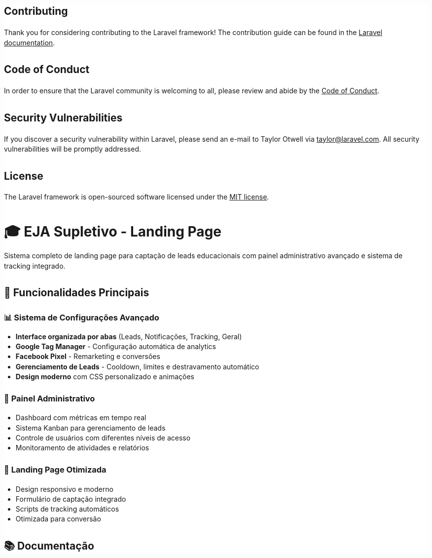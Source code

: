 ## Contributing

Thank you for considering contributing to the Laravel framework! The contribution guide can be found in the [Laravel documentation](https://laravel.com/docs/contributions).

## Code of Conduct

In order to ensure that the Laravel community is welcoming to all, please review and abide by the [Code of Conduct](https://laravel.com/docs/contributions#code-of-conduct).

## Security Vulnerabilities

If you discover a security vulnerability within Laravel, please send an e-mail to Taylor Otwell via [taylor@laravel.com](mailto:taylor@laravel.com). All security vulnerabilities will be promptly addressed.

## License

The Laravel framework is open-sourced software licensed under the [MIT license](https://opensource.org/licenses/MIT).
# 🎓 EJA Supletivo - Landing Page

Sistema completo de landing page para captação de leads educacionais com painel administrativo avançado e sistema de tracking integrado.

## 🚀 Funcionalidades Principais

### 📊 **Sistema de Configurações Avançado**
- **Interface organizada por abas** (Leads, Notificações, Tracking, Geral)
- **Google Tag Manager** - Configuração automática de analytics
- **Facebook Pixel** - Remarketing e conversões
- **Gerenciamento de Leads** - Cooldown, limites e destravamento automático
- **Design moderno** com CSS personalizado e animações

### 🎯 **Painel Administrativo**
- Dashboard com métricas em tempo real
- Sistema Kanban para gerenciamento de leads
- Controle de usuários com diferentes níveis de acesso
- Monitoramento de atividades e relatórios

### 📱 **Landing Page Otimizada**
- Design responsivo e moderno
- Formulário de captação integrado
- Scripts de tracking automáticos
- Otimizada para conversão

## 📚 Documentação
